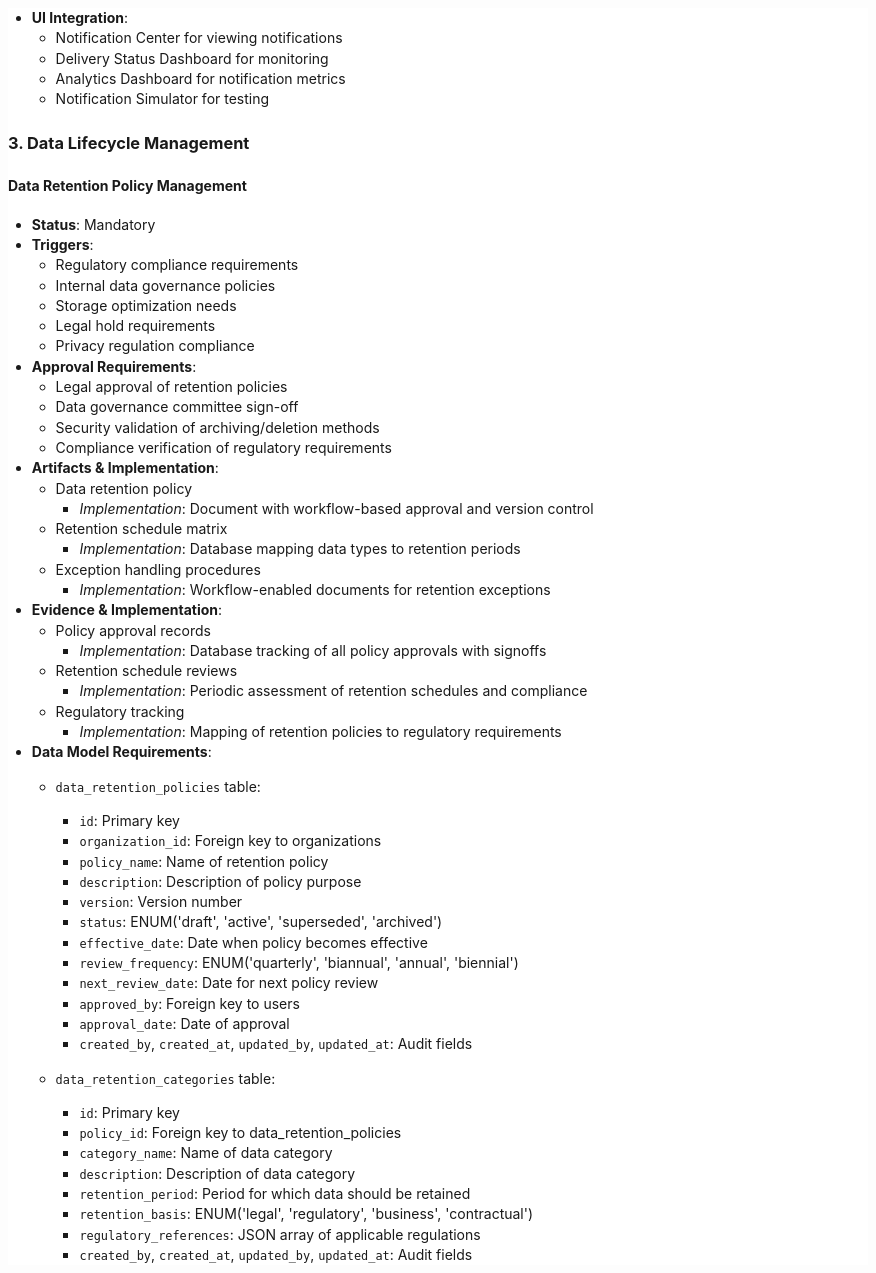   - **UI Integration**:
    - Notification Center for viewing notifications
    - Delivery Status Dashboard for monitoring
    - Analytics Dashboard for notification metrics
    - Notification Simulator for testing

### 3. Data Lifecycle Management

#### Data Retention Policy Management
- **Status**: Mandatory
- **Triggers**:
  - Regulatory compliance requirements
  - Internal data governance policies
  - Storage optimization needs
  - Legal hold requirements
  - Privacy regulation compliance
- **Approval Requirements**:
  - Legal approval of retention policies
  - Data governance committee sign-off
  - Security validation of archiving/deletion methods
  - Compliance verification of regulatory requirements
- **Artifacts & Implementation**:
  - Data retention policy
    - *Implementation*: Document with workflow-based approval and version control
  - Retention schedule matrix
    - *Implementation*: Database mapping data types to retention periods
  - Exception handling procedures
    - *Implementation*: Workflow-enabled documents for retention exceptions
- **Evidence & Implementation**:
  - Policy approval records
    - *Implementation*: Database tracking of all policy approvals with signoffs
  - Retention schedule reviews
    - *Implementation*: Periodic assessment of retention schedules and compliance
  - Regulatory tracking
    - *Implementation*: Mapping of retention policies to regulatory requirements
- **Data Model Requirements**:
  - `data_retention_policies` table:
    - `id`: Primary key
    - `organization_id`: Foreign key to organizations
    - `policy_name`: Name of retention policy
    - `description`: Description of policy purpose
    - `version`: Version number
    - `status`: ENUM('draft', 'active', 'superseded', 'archived')
    - `effective_date`: Date when policy becomes effective
    - `review_frequency`: ENUM('quarterly', 'biannual', 'annual', 'biennial')
    - `next_review_date`: Date for next policy review
    - `approved_by`: Foreign key to users
    - `approval_date`: Date of approval
    - `created_by`, `created_at`, `updated_by`, `updated_at`: Audit fields
  
  - `data_retention_categories` table:
    - `id`: Primary key
    - `policy_id`: Foreign key to data_retention_policies
    - `category_name`: Name of data category
    - `description`: Description of data category
    - `retention_period`: Period for which data should be retained
    - `retention_basis`: ENUM('legal', 'regulatory', 'business', 'contractual')
    - `regulatory_references`: JSON array of applicable regulations
    - `created_by`, `created_at`, `updated_by`, `updated_at`: Audit fields
  